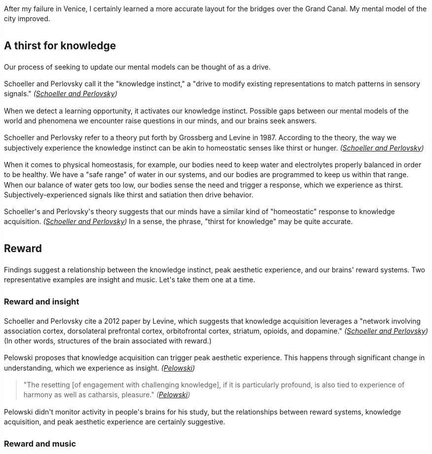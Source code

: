 After my failure in Venice, I certainly learned a more accurate layout for the bridges over the Grand Canal. My mental model of the city improved. 

## A thirst for knowledge

Our process of seeking to update our mental models can be thought of as a drive.

Schoeller and Perlovsky call it the "knowledge instinct," a "drive to modify existing representations to match patterns in sensory signals." <cite>(<a href="/bibliography#schoeller2016">Schoeller and Perlovsky</a>)</cite>

When we detect a learning opportunity, it activates our knowledge instinct. Possible gaps between our mental models of the world and phenomena we encounter raise questions in our minds, and our brains seek answers.

Schoeller and Perlovsky refer to a theory put forth by Grossberg and Levine in 1987. According to the theory, the way we subjectively experience the knowledge instinct can be akin to homeostatic senses like thirst or hunger. <cite>(<a href="/bibliography#schoeller2016">Schoeller and Perlovsky</a>)</cite>

When it comes to physical homeostasis, for example, our bodies need to keep water and electrolytes properly balanced in order to be healthy. We have a "safe range" of water in our systems, and our bodies are programmed to keep us within that range. When our balance of water gets too low, our bodies sense the need and trigger a response, which we experience as thirst. Subjectively-experienced signals like thirst and satiation then drive behavior.

Schoeller's and Perlovsky's theory suggests that our minds have a similar kind of "homeostatic" response to knowledge acquisition. <cite>(<a href="/bibliography#schoeller2016">Schoeller and Perlovsky</a>)</cite> In a sense, the phrase, "thirst for knowledge" may be quite accurate.

## Reward

Findings suggest a relationship between the knowledge instinct, peak aesthetic experience, and our brains' reward systems. Two representative examples are insight and music. Let's take them one at a time.

### Reward and insight

Schoeller and Perlovsky cite a 2012 paper by Levine, which suggests that knowledge acquisition leverages a "network involving association cortex, dorsolateral prefrontal cortex, orbitofrontal cortex, striatum, opioids, and dopamine." <cite>(<a href="/bibliography#schoeller2016">Schoeller and Perlovsky</a>)</cite> (In other words, structures of the brain associated with reward.)

Pelowski proposes that knowledge acquisition can trigger peak aesthetic experience. This happens through significant change in understanding, which we experience as insight. <cite>(<a href="/bibliography#pelowski2015">Pelowski</a>)</cite>

> "The resetting [of engagement with challenging knowledge], if it is particularly profound, is also tied to experience of harmony as well as catharsis, pleasure." <cite>(<a href="/bibliography#pelowski2015">Pelowski</a>)</cite>

Pelowski didn't monitor activity in people's brains for his study, but the relationships between reward systems, knowledge acquisition, and peak aesthetic experience are certainly suggestive.

### Reward and music
